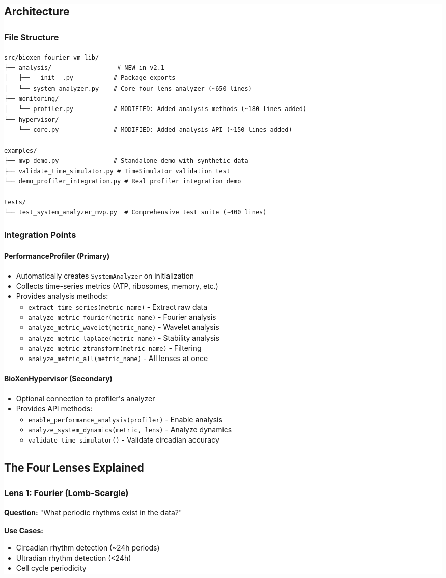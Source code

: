 ## Architecture

### File Structure

```
src/bioxen_fourier_vm_lib/
├── analysis/                  # NEW in v2.1
│   ├── __init__.py           # Package exports
│   └── system_analyzer.py    # Core four-lens analyzer (~650 lines)
├── monitoring/
│   └── profiler.py           # MODIFIED: Added analysis methods (~180 lines added)
└── hypervisor/
    └── core.py               # MODIFIED: Added analysis API (~150 lines added)

examples/
├── mvp_demo.py               # Standalone demo with synthetic data
├── validate_time_simulator.py # TimeSimulator validation test
└── demo_profiler_integration.py # Real profiler integration demo

tests/
└── test_system_analyzer_mvp.py  # Comprehensive test suite (~400 lines)
```

### Integration Points

#### PerformanceProfiler (Primary)
- Automatically creates `SystemAnalyzer` on initialization
- Collects time-series metrics (ATP, ribosomes, memory, etc.)
- Provides analysis methods:
  - `extract_time_series(metric_name)` - Extract raw data
  - `analyze_metric_fourier(metric_name)` - Fourier analysis
  - `analyze_metric_wavelet(metric_name)` - Wavelet analysis  
  - `analyze_metric_laplace(metric_name)` - Stability analysis
  - `analyze_metric_ztransform(metric_name)` - Filtering
  - `analyze_metric_all(metric_name)` - All lenses at once

#### BioXenHypervisor (Secondary)
- Optional connection to profiler's analyzer
- Provides API methods:
  - `enable_performance_analysis(profiler)` - Enable analysis
  - `analyze_system_dynamics(metric, lens)` - Analyze dynamics
  - `validate_time_simulator()` - Validate circadian accuracy

## The Four Lenses Explained

### Lens 1: Fourier (Lomb-Scargle)
**Question:** "What periodic rhythms exist in the data?"

**Use Cases:**
- Circadian rhythm detection (~24h periods)
- Ultradian rhythm detection (<24h)
- Cell cycle periodicity
